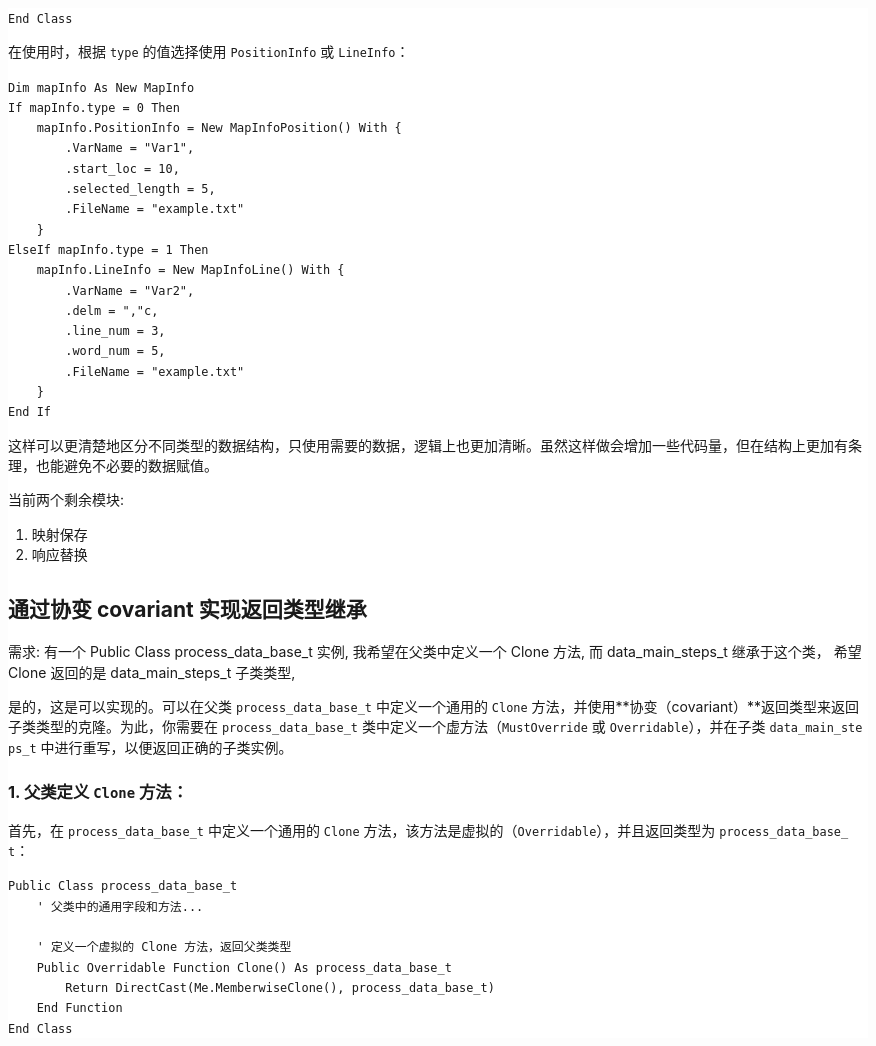 ```vb.net
End Class
```

在使用时，根据 `type` 的值选择使用 `PositionInfo` 或 `LineInfo`：
```vb.net
Dim mapInfo As New MapInfo
If mapInfo.type = 0 Then
    mapInfo.PositionInfo = New MapInfoPosition() With {
        .VarName = "Var1",
        .start_loc = 10,
        .selected_length = 5,
        .FileName = "example.txt"
    }
ElseIf mapInfo.type = 1 Then
    mapInfo.LineInfo = New MapInfoLine() With {
        .VarName = "Var2",
        .delm = ","c,
        .line_num = 3,
        .word_num = 5,
        .FileName = "example.txt"
    }
End If
```

这样可以更清楚地区分不同类型的数据结构，只使用需要的数据，逻辑上也更加清晰。虽然这样做会增加一些代码量，但在结构上更加有条理，也能避免不必要的数据赋值。



当前两个剩余模块:
1. 映射保存
2. 响应替换

## 通过协变 covariant 实现返回类型继承
需求: 有一个 Public Class process_data_base_t 实例, 我希望在父类中定义一个 Clone 方法, 而 data_main_steps_t 继承于这个类， 希望 Clone 返回的是 data_main_steps_t 子类类型,

是的，这是可以实现的。可以在父类 `process_data_base_t` 中定义一个通用的 `Clone` 方法，并使用**协变（covariant）**返回类型来返回子类类型的克隆。为此，你需要在 `process_data_base_t` 类中定义一个虚方法（`MustOverride` 或 `Overridable`），并在子类 `data_main_steps_t` 中进行重写，以便返回正确的子类实例。

### 1. 父类定义 `Clone` 方法：
首先，在 `process_data_base_t` 中定义一个通用的 `Clone` 方法，该方法是虚拟的（`Overridable`），并且返回类型为 `process_data_base_t`：

```vb.net
Public Class process_data_base_t
    ' 父类中的通用字段和方法...

    ' 定义一个虚拟的 Clone 方法，返回父类类型
    Public Overridable Function Clone() As process_data_base_t
        Return DirectCast(Me.MemberwiseClone(), process_data_base_t)
    End Function
End Class
```
